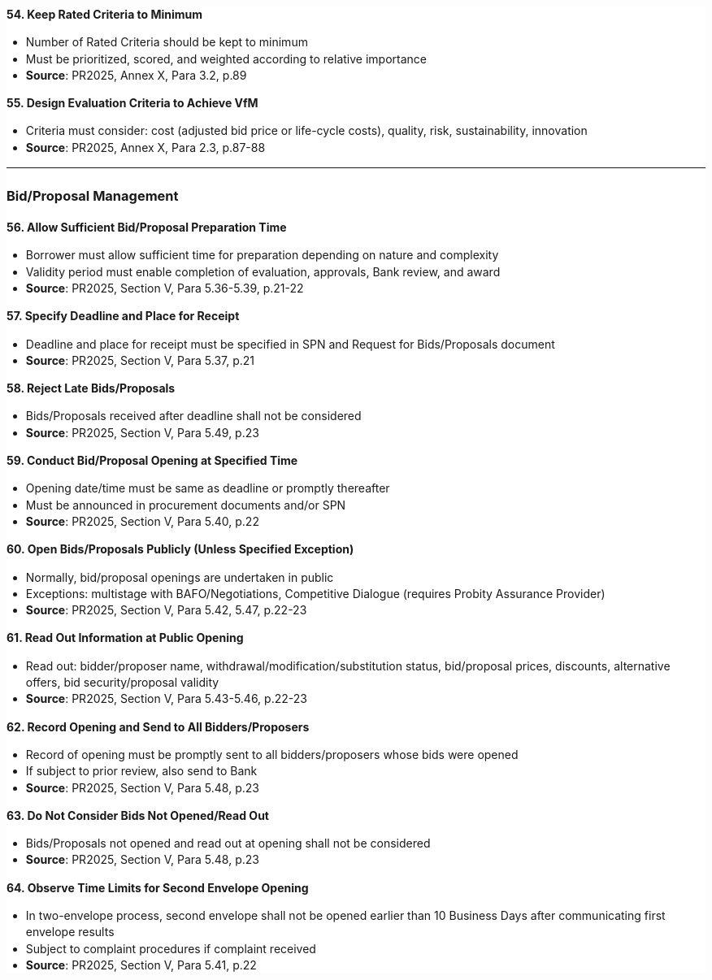 **54. Keep Rated Criteria to Minimum**
- Number of Rated Criteria should be kept to minimum
- Must be prioritized, scored, and weighted according to relative importance
- **Source**: PR2025, Annex X, Para 3.2, p.89

**55. Design Evaluation Criteria to Achieve VfM**
- Criteria must consider: cost (adjusted bid price or life-cycle costs), quality, risk, sustainability, innovation
- **Source**: PR2025, Annex X, Para 2.3, p.87-88

---

### **Bid/Proposal Management**

**56. Allow Sufficient Bid/Proposal Preparation Time**
- Borrower must allow sufficient time for preparation depending on nature and complexity
- Validity period must enable completion of evaluation, approvals, Bank review, and award
- **Source**: PR2025, Section V, Para 5.36-5.39, p.21-22

**57. Specify Deadline and Place for Receipt**
- Deadline and place for receipt must be specified in SPN and Request for Bids/Proposals document
- **Source**: PR2025, Section V, Para 5.37, p.21

**58. Reject Late Bids/Proposals**
- Bids/Proposals received after deadline shall not be considered
- **Source**: PR2025, Section V, Para 5.49, p.23

**59. Conduct Bid/Proposal Opening at Specified Time**
- Opening date/time must be same as deadline or promptly thereafter
- Must be announced in procurement documents and/or SPN
- **Source**: PR2025, Section V, Para 5.40, p.22

**60. Open Bids/Proposals Publicly (Unless Specified Exception)**
- Normally, bid/proposal openings are undertaken in public
- Exceptions: multistage with BAFO/Negotiations, Competitive Dialogue (requires Probity Assurance Provider)
- **Source**: PR2025, Section V, Para 5.42, 5.47, p.22-23

**61. Read Out Information at Public Opening**
- Read out: bidder/proposer name, withdrawal/modification/substitution status, bid/proposal prices, discounts, alternative offers, bid security/proposal validity
- **Source**: PR2025, Section V, Para 5.43-5.46, p.22-23

**62. Record Opening and Send to All Bidders/Proposers**
- Record of opening must be promptly sent to all bidders/proposers whose bids were opened
- If subject to prior review, also send to Bank
- **Source**: PR2025, Section V, Para 5.48, p.23

**63. Do Not Consider Bids Not Opened/Read Out**
- Bids/Proposals not opened and read out at opening shall not be considered
- **Source**: PR2025, Section V, Para 5.48, p.23

**64. Observe Time Limits for Second Envelope Opening**
- In two-envelope process, second envelope shall not be opened earlier than 10 Business Days after communicating first envelope results
- Subject to complaint procedures if complaint received
- **Source**: PR2025, Section V, Para 5.41, p.22
